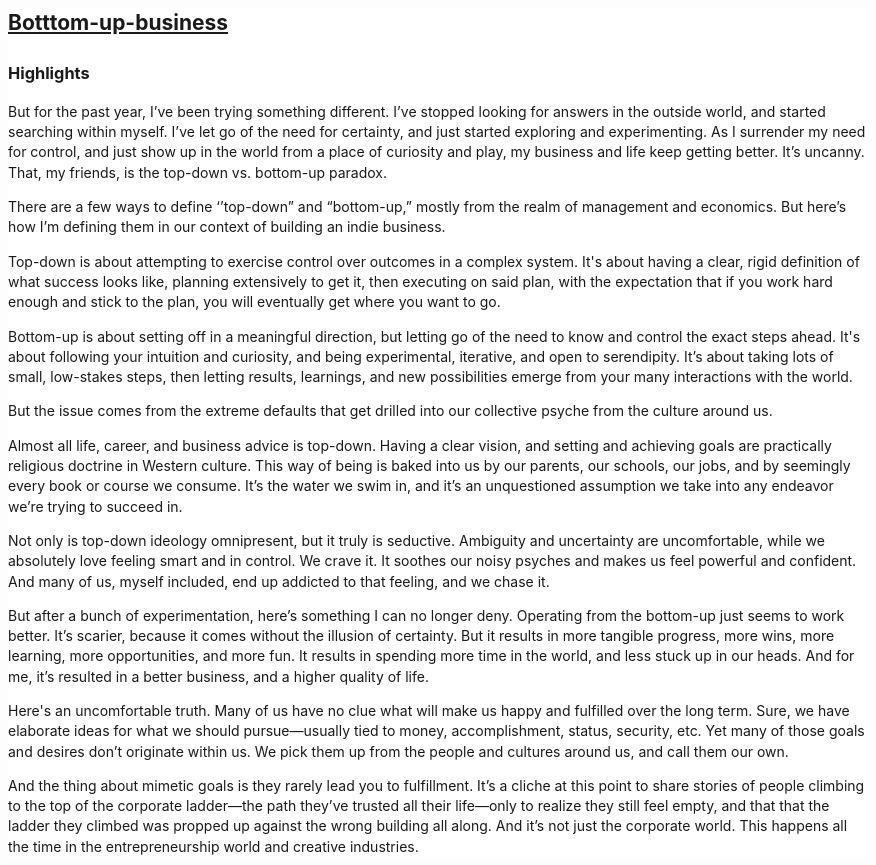 
## [Botttom-up-business](https://ungated.media/article/bottom-up-business/?curius=1599)
### Highlights
But for the past year, I’ve been trying something different. I’ve stopped looking for answers in the outside world, and started searching within myself. I’ve let go of the need for certainty, and just started exploring and experimenting. As I surrender my need for control, and just show up in the world from a place of curiosity and play, my business and life keep getting better. It’s uncanny. That, my friends, is the top-down vs. bottom-up paradox.

There are a few ways to define ‘’top-down” and “bottom-up,” mostly from the realm of management and economics. But here’s how I’m defining them in our context of building an indie business.

Top-down is about attempting to exercise control over outcomes in a complex system. It's about having a clear, rigid definition of what success looks like, planning extensively to get it, then executing on said plan, with the expectation that if you work hard enough and stick to the plan, you will eventually get where you want to go.

Bottom-up is about setting off in a meaningful direction, but letting go of the need to know and control the exact steps ahead. It's about following your intuition and curiosity, and being experimental, iterative, and open to serendipity. It’s about taking lots of small, low-stakes steps, then letting results, learnings, and new possibilities emerge from your many interactions with the world.

But the issue comes from the extreme defaults that get drilled into our collective psyche from the culture around us.

Almost all life, career, and business advice is top-down. Having a clear vision, and setting and achieving goals are practically religious doctrine in Western culture. This way of being is baked into us by our parents, our schools, our jobs, and by seemingly every book or course we consume. It’s the water we swim in, and it’s an unquestioned assumption we take into any endeavor we’re trying to succeed in.

Not only is top-down ideology omnipresent, but it truly is seductive. Ambiguity and uncertainty are uncomfortable, while we absolutely love feeling smart and in control. We crave it. It soothes our noisy psyches and makes us feel powerful and confident. And many of us, myself included, end up addicted to that feeling, and we chase it.

But after a bunch of experimentation, here’s something I can no longer deny. Operating from the bottom-up just seems to work better. It’s scarier, because it comes without the illusion of certainty. But it results in more tangible progress, more wins, more learning, more opportunities, and more fun. It results in spending more time in the world, and less stuck up in our heads. And for me, it’s resulted in a better business, and a higher quality of life.

Here's an uncomfortable truth. Many of us have no clue what will make us happy and fulfilled over the long term. Sure, we have elaborate ideas for what we should pursue—usually tied to money, accomplishment, status, security, etc. Yet many of those goals and desires don’t originate within us. We pick them up from the people and cultures around us, and call them our own.

And the thing about mimetic goals is they rarely lead you to fulfillment. It’s a cliche at this point to share stories of people climbing to the top of the corporate ladder—the path they’ve trusted all their life—only to realize they still feel empty, and that that the ladder they climbed was propped up against the wrong building all along. And it’s not just the corporate world. This happens all the time in the entrepreneurship world and creative industries.
